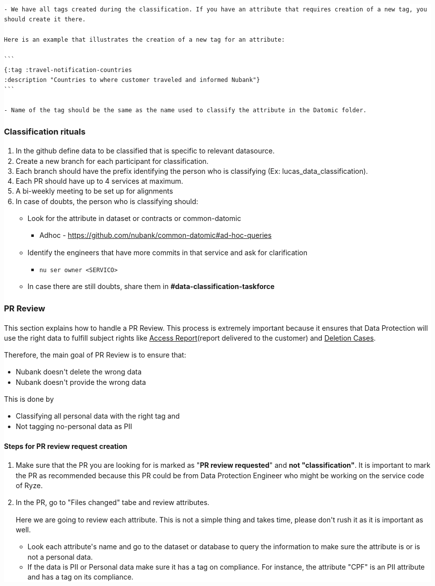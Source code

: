     - We have all tags created during the classification. If you have an attribute that requires creation of a new tag, you should create it there.

    Here is an example that illustrates the creation of a new tag for an attribute:

    ```
    {:tag :travel-notification-countries
    :description "Countries to where customer traveled and informed Nubank"}
    ```

    - Name of the tag should be the same as the name used to classify the attribute in the Datomic folder.

### Classification rituals

1. In the github define data to be classified that is specific to relevant datasource.
1. Create a new branch for each participant for classification.
1. Each branch should have the prefix identifying the person who is classifying (Ex: lucas_data_classification).
1. Each PR should have up to 4 services at maximum.
1. A bi-weekly meeting to be set up for alignments
1. In case of doubts, the person who is classifying should:
    - Look for the attribute  in dataset or contracts or common-datomic
        - Adhoc - <https://github.com/nubank/common-datomic#ad-hoc-queries>

    - Identify the engineers that have more commits in that service and ask for clarification
        - `nu ser owner <SERVICO>`
    - In case there are still doubts, share them in **#data-classification-taskforce**

### PR Review

This section explains how to handle a PR Review. This process is extremely important because it ensures that Data Protection will use the right data to fulfill subject rights like [Access Report](https://honey.is/home/#post/849562)(report delivered to the customer) and [Deletion Cases](https://docs.google.com/document/d/1WxDeE8KVq0eYeN-Yn1JdFIahmZcXt-Q10KID-ZsxbHE/edit#heading=h.g1uhsmsys485).

Therefore, the main goal of PR Review is to ensure that:

- Nubank doesn't delete the wrong data
- Nubank doesn't provide the wrong data

This is done by

- Classifying all personal data with the right tag and
- Not tagging no-personal data as PII

#### Steps for PR review request creation

1. Make sure that the PR you are looking for is marked as "**PR review requested**"  and **not "classification"**.
It is important to mark the PR as recommended because this PR could be from Data Protection Engineer who might be working on the service code of Ryze.
1. In the PR, go to "Files changed" tabe and review attributes.

    Here we are going to review each attribute. This is not a simple thing and takes time, please don't rush it as it is important as well.
    - Look each attribute's name and go to the dataset or database to query the information to make sure the attribute is or is not a personal data.
    - If the data is PII or Personal data make sure it has a tag on compliance. For instance, the attribute "CPF" is an PII attribute and has a tag on its compliance.
